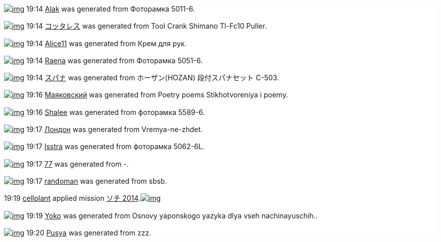 [![img](http://kacdn08.appspot.com/6202448171499520/73b0.png)](http://www.barcodekanojo.com/kanojo/2781417/Alak) 19:14 [Alak](http://www.barcodekanojo.com/kanojo/2781417/Alak) was generated from Фоторамка 5011-6.

[![img](http://kacdn07.appspot.com/6484093873160192/c702.png)](http://www.barcodekanojo.com/kanojo/2781418/%E3%82%B3%E3%83%83%E3%82%BF%E3%83%AC%E3%82%B9) 19:14 [コッタレス](http://www.barcodekanojo.com/kanojo/2781418/%E3%82%B3%E3%83%83%E3%82%BF%E3%83%AC%E3%82%B9) was generated from Tool Crank Shimano Tl-Fc10 Puller.

[![img](http://kacdn09.appspot.com/6007250497830912/2730.png)](http://www.barcodekanojo.com/kanojo/2781419/Alice11) 19:14 [Alice11](http://www.barcodekanojo.com/kanojo/2781419/Alice11) was generated from Крем для рук.

[![img](http://kacdn01.appspot.com/4670654527832064/4d4a.png)](http://www.barcodekanojo.com/kanojo/2781420/Raena) 19:14 [Raena](http://www.barcodekanojo.com/kanojo/2781420/Raena) was generated from Фоторамка 5051-6.

[![img](http://kacdn03.appspot.com/4574913264353280/e3aba.png)](http://www.barcodekanojo.com/kanojo/2781421/%E3%82%B9%E3%83%91%E3%83%8A) 19:14 [スパナ](http://www.barcodekanojo.com/kanojo/2781421/%E3%82%B9%E3%83%91%E3%83%8A) was generated from ホーザン(HOZAN) 段付スパナセット C-503.

[![img](http://kacdn09.appspot.com/5243578737491968/c2fd.png)](http://www.barcodekanojo.com/kanojo/2781423/%D0%9C%D0%B0%D1%8F%D0%BA%D0%BE%D0%B2%D1%81%D0%BA%D0%B8%D0%B9) 19:16 [Маяковский](http://www.barcodekanojo.com/kanojo/2781423/%D0%9C%D0%B0%D1%8F%D0%BA%D0%BE%D0%B2%D1%81%D0%BA%D0%B8%D0%B9) was generated from Poetry poems Stikhotvoreniya i poemy.

[![img](http://kacdn02.appspot.com/5594350595604480/e20b.png)](http://www.barcodekanojo.com/kanojo/2781422/Shalee) 19:16 [Shalee](http://www.barcodekanojo.com/kanojo/2781422/Shalee) was generated from фоторамка 5589-6.

[![img](http://kacdn04.appspot.com/6520239781052416/cfab.png)](http://www.barcodekanojo.com/kanojo/2781424/%D0%9B%D0%BE%D0%BD%D0%B4%D0%BE%D0%BD) 19:17 [Лондон](http://www.barcodekanojo.com/kanojo/2781424/%D0%9B%D0%BE%D0%BD%D0%B4%D0%BE%D0%BD) was generated from Vremya-ne-zhdet.

[![img](http://img194.imageshack.us/img194/7222/jn04.png)](http://www.barcodekanojo.com/kanojo/2781426/Isstra) 19:17 [Isstra](http://www.barcodekanojo.com/kanojo/2781426/Isstra) was generated from фоторамка 5062-6L.

[![img](http://kacdn09.appspot.com/4764234349019136/66a0.png)](http://www.barcodekanojo.com/kanojo/2781425/77) 19:17 [77](http://www.barcodekanojo.com/kanojo/2781425/77) was generated from -.

[![img](http://kacdn09.appspot.com/6528425720283136/6c0a.png)](http://www.barcodekanojo.com/kanojo/2781427/randoman) 19:17 [randoman](http://www.barcodekanojo.com/kanojo/2781427/randoman) was generated from sbsb.

19:19 [cellplant](http://www.barcodekanojo.com/user/436408/cellplant) applied mission [ソチ 2014](http://www.barcodekanojo.com/kanojo/2781408/Alice10).[![img](http://kacdn05.appspot.com/5094576926752768/9ddf.png)](http://www.barcodekanojo.com/kanojo/2781408/Alice10)

[![img](http://kacdn09.appspot.com/5175691679105024/8c35.png)](http://www.barcodekanojo.com/kanojo/2781428/Yoko) 19:19 [Yoko](http://www.barcodekanojo.com/kanojo/2781428/Yoko) was generated from Osnovy yaponskogo yazyka dlya vseh nachinayuschih..

[![img](http://kacdn06.appspot.com/5507041426669568/2759.png)](http://www.barcodekanojo.com/kanojo/2781429/Pusya) 19:20 [Pusya](http://www.barcodekanojo.com/kanojo/2781429/Pusya) was generated from zzz.
